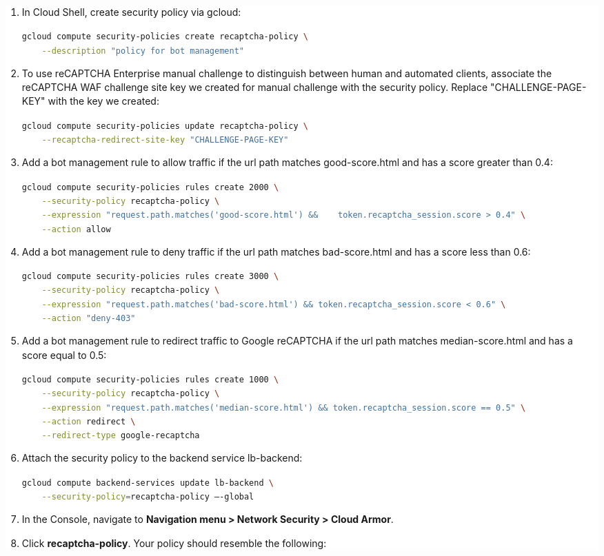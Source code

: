 1. In Cloud Shell, create security policy via gcloud:

    ```bash
    gcloud compute security-policies create recaptcha-policy \
        --description "policy for bot management"
    ```
1. To use reCAPTCHA Enterprise manual challenge to distinguish between human and automated clients, associate the reCAPTCHA WAF challenge site key we created for manual challenge with the security policy. Replace "CHALLENGE-PAGE-KEY" with the key we created:

    ```bash
    gcloud compute security-policies update recaptcha-policy \
        --recaptcha-redirect-site-key "CHALLENGE-PAGE-KEY"
    ```

1. Add a bot management rule to allow traffic if the url path matches good-score.html and has a score greater than 0.4:

    ```bash
    gcloud compute security-policies rules create 2000 \
        --security-policy recaptcha-policy \
        --expression "request.path.matches('good-score.html') &&    token.recaptcha_session.score > 0.4" \
        --action allow
    ```

1. Add a bot management rule to deny traffic if the url path matches bad-score.html and has a score less than 0.6: 

    ```bash
    gcloud compute security-policies rules create 3000 \
        --security-policy recaptcha-policy \
        --expression "request.path.matches('bad-score.html') && token.recaptcha_session.score < 0.6" \
        --action "deny-403"
    ```

1. Add a bot management rule to redirect traffic to Google reCAPTCHA if the url path matches median-score.html and has a score equal to 0.5:

    ```bash
    gcloud compute security-policies rules create 1000 \
        --security-policy recaptcha-policy \
        --expression "request.path.matches('median-score.html') && token.recaptcha_session.score == 0.5" \
        --action redirect \
        --redirect-type google-recaptcha
    ```

1. Attach the security policy to the backend service lb-backend:

    ```bash
    gcloud compute backend-services update lb-backend \
        --security-policy=recaptcha-policy –-global
    ```

1. In the Console, navigate to **Navigation menu > Network Security > Cloud Armor**.

1. Click **recaptcha-policy**. Your policy should resemble the following:
